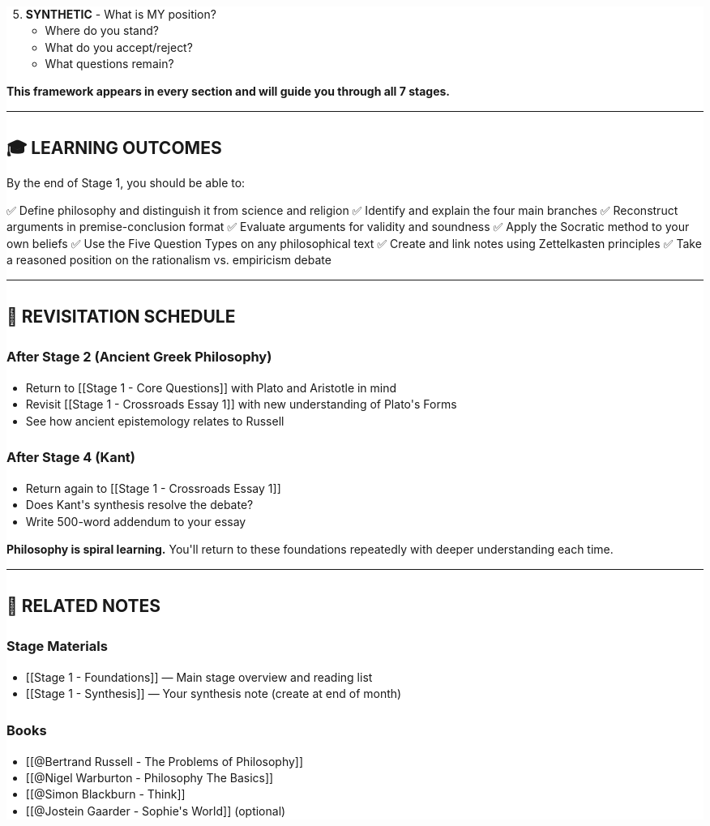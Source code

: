 5. **SYNTHETIC** - What is MY position?
   - Where do you stand?
   - What do you accept/reject?
   - What questions remain?

**This framework appears in every section and will guide you through all 7 stages.**

---

## 🎓 LEARNING OUTCOMES

By the end of Stage 1, you should be able to:

✅ Define philosophy and distinguish it from science and religion
✅ Identify and explain the four main branches
✅ Reconstruct arguments in premise-conclusion format
✅ Evaluate arguments for validity and soundness
✅ Apply the Socratic method to your own beliefs
✅ Use the Five Question Types on any philosophical text
✅ Create and link notes using Zettelkasten principles
✅ Take a reasoned position on the rationalism vs. empiricism debate

---

## 🔄 REVISITATION SCHEDULE

### After Stage 2 (Ancient Greek Philosophy)
- Return to [[Stage 1 - Core Questions]] with Plato and Aristotle in mind
- Revisit [[Stage 1 - Crossroads Essay 1]] with new understanding of Plato's Forms
- See how ancient epistemology relates to Russell

### After Stage 4 (Kant)
- Return again to [[Stage 1 - Crossroads Essay 1]]
- Does Kant's synthesis resolve the debate?
- Write 500-word addendum to your essay

**Philosophy is spiral learning.** You'll return to these foundations repeatedly with deeper understanding each time.

---

## 🔗 RELATED NOTES

### Stage Materials
- [[Stage 1 - Foundations]] — Main stage overview and reading list
- [[Stage 1 - Synthesis]] — Your synthesis note (create at end of month)

### Books
- [[@Bertrand Russell - The Problems of Philosophy]]
- [[@Nigel Warburton - Philosophy The Basics]]
- [[@Simon Blackburn - Think]]
- [[@Jostein Gaarder - Sophie's World]] (optional)
